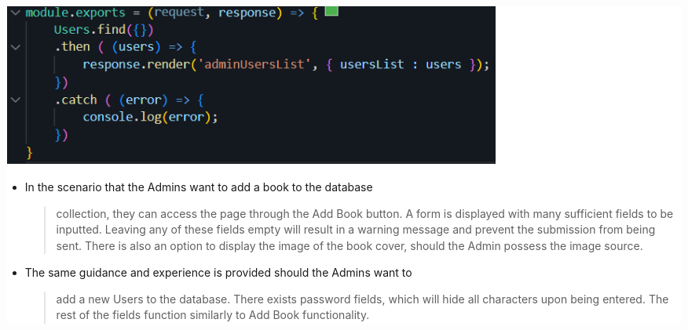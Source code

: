 <img src="media/image59.png" style="width:6.5in;height:2.09722in" />

- In the scenario that the Admins want to add a book to the database
  > collection, they can access the page through the Add Book button. A
  > form is displayed with many sufficient fields to be inputted.
  > Leaving any of these fields empty will result in a warning message
  > and prevent the submission from being sent. There is also an option
  > to display the image of the book cover, should the Admin possess the
  > image source.

- The same guidance and experience is provided should the Admins want to
  > add a new Users to the database. There exists password fields, which
  > will hide all characters upon being entered. The rest of the fields
  > function similarly to Add Book functionality.
